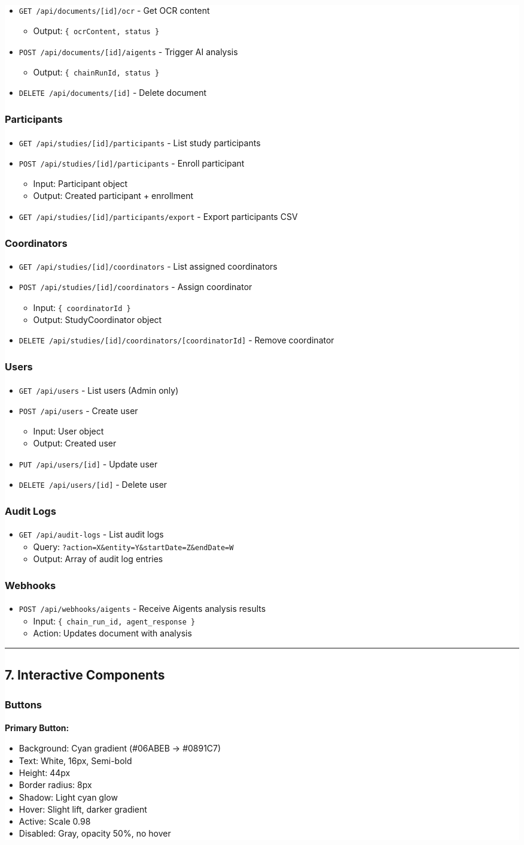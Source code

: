 - `GET /api/documents/[id]/ocr` - Get OCR content
  - Output: `{ ocrContent, status }`

- `POST /api/documents/[id]/aigents` - Trigger AI analysis
  - Output: `{ chainRunId, status }`

- `DELETE /api/documents/[id]` - Delete document

### Participants
- `GET /api/studies/[id]/participants` - List study participants

- `POST /api/studies/[id]/participants` - Enroll participant
  - Input: Participant object
  - Output: Created participant + enrollment

- `GET /api/studies/[id]/participants/export` - Export participants CSV

### Coordinators
- `GET /api/studies/[id]/coordinators` - List assigned coordinators

- `POST /api/studies/[id]/coordinators` - Assign coordinator
  - Input: `{ coordinatorId }`
  - Output: StudyCoordinator object

- `DELETE /api/studies/[id]/coordinators/[coordinatorId]` - Remove coordinator

### Users
- `GET /api/users` - List users (Admin only)

- `POST /api/users` - Create user
  - Input: User object
  - Output: Created user

- `PUT /api/users/[id]` - Update user

- `DELETE /api/users/[id]` - Delete user

### Audit Logs
- `GET /api/audit-logs` - List audit logs
  - Query: `?action=X&entity=Y&startDate=Z&endDate=W`
  - Output: Array of audit log entries

### Webhooks
- `POST /api/webhooks/aigents` - Receive Aigents analysis results
  - Input: `{ chain_run_id, agent_response }`
  - Action: Updates document with analysis

---

## 7. Interactive Components

### Buttons

**Primary Button:**
- Background: Cyan gradient (#06ABEB → #0891C7)
- Text: White, 16px, Semi-bold
- Height: 44px
- Border radius: 8px
- Shadow: Light cyan glow
- Hover: Slight lift, darker gradient
- Active: Scale 0.98
- Disabled: Gray, opacity 50%, no hover

